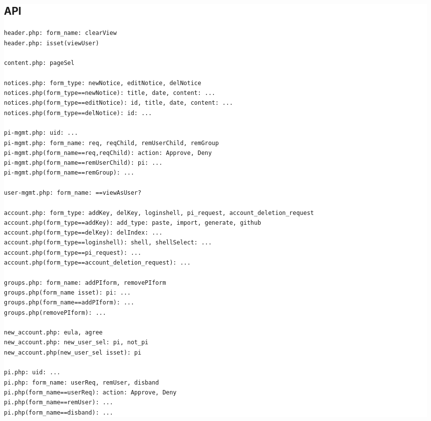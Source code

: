 API
---
```
header.php: form_name: clearView
header.php: isset(viewUser)

content.php: pageSel

notices.php: form_type: newNotice, editNotice, delNotice
notices.php(form_type==newNotice): title, date, content: ...
notices.php(form_type==editNotice): id, title, date, content: ...
notices.php(form_type==delNotice): id: ...

pi-mgmt.php: uid: ...
pi-mgmt.php: form_name: req, reqChild, remUserChild, remGroup
pi-mgmt.php(form_name==req,reqChild): action: Approve, Deny
pi-mgmt.php(form_name==remUserChild): pi: ...
pi-mgmt.php(form_name==remGroup): ...

user-mgmt.php: form_name: ==viewAsUser?

account.php: form_type: addKey, delKey, loginshell, pi_request, account_deletion_request
account.php(form_type==addKey): add_type: paste, import, generate, github
account.php(form_type==delKey): delIndex: ...
account.php(form_type==loginshell): shell, shellSelect: ...
account.php(form_type==pi_request): ...
account.php(form_type==account_deletion_request): ...

groups.php: form_name: addPIform, removePIform
groups.php(form_name isset): pi: ...
groups.php(form_name==addPIform): ...
groups.php(removePIform): ...

new_account.php: eula, agree
new_account.php: new_user_sel: pi, not_pi
new_account.php(new_user_sel isset): pi

pi.php: uid: ...
pi.php: form_name: userReq, remUser, disband
pi.php(form_name==userReq): action: Approve, Deny
pi.php(form_name==remUser): ...
pi.php(form_name==disband): ...
```
